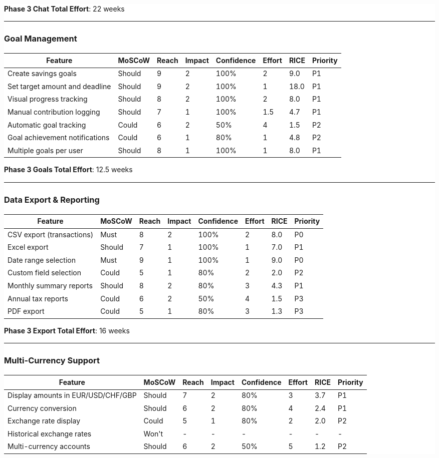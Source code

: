 **Phase 3 Chat Total Effort**: 22 weeks

---

### Goal Management

| Feature | MoSCoW | Reach | Impact | Confidence | Effort | RICE | Priority |
|---------|--------|-------|--------|------------|--------|------|----------|
| Create savings goals | Should | 9 | 2 | 100% | 2 | 9.0 | P1 |
| Set target amount and deadline | Should | 9 | 2 | 100% | 1 | 18.0 | P1 |
| Visual progress tracking | Should | 8 | 2 | 100% | 2 | 8.0 | P1 |
| Manual contribution logging | Should | 7 | 1 | 100% | 1.5 | 4.7 | P1 |
| Automatic goal tracking | Could | 6 | 2 | 50% | 4 | 1.5 | P2 |
| Goal achievement notifications | Could | 6 | 1 | 80% | 1 | 4.8 | P2 |
| Multiple goals per user | Should | 8 | 1 | 100% | 1 | 8.0 | P1 |

**Phase 3 Goals Total Effort**: 12.5 weeks

---

### Data Export & Reporting

| Feature | MoSCoW | Reach | Impact | Confidence | Effort | RICE | Priority |
|---------|--------|-------|--------|------------|--------|------|----------|
| CSV export (transactions) | Must | 8 | 2 | 100% | 2 | 8.0 | P0 |
| Excel export | Should | 7 | 1 | 100% | 1 | 7.0 | P1 |
| Date range selection | Must | 9 | 1 | 100% | 1 | 9.0 | P0 |
| Custom field selection | Could | 5 | 1 | 80% | 2 | 2.0 | P2 |
| Monthly summary reports | Should | 8 | 2 | 80% | 3 | 4.3 | P1 |
| Annual tax reports | Could | 6 | 2 | 50% | 4 | 1.5 | P3 |
| PDF export | Could | 5 | 1 | 80% | 3 | 1.3 | P3 |

**Phase 3 Export Total Effort**: 16 weeks

---

### Multi-Currency Support

| Feature | MoSCoW | Reach | Impact | Confidence | Effort | RICE | Priority |
|---------|--------|-------|--------|------------|--------|------|----------|
| Display amounts in EUR/USD/CHF/GBP | Should | 7 | 2 | 80% | 3 | 3.7 | P1 |
| Currency conversion | Should | 6 | 2 | 80% | 4 | 2.4 | P1 |
| Exchange rate display | Could | 5 | 1 | 80% | 2 | 2.0 | P2 |
| Historical exchange rates | Won't | - | - | - | - | - | - |
| Multi-currency accounts | Should | 6 | 2 | 50% | 5 | 1.2 | P2 |
